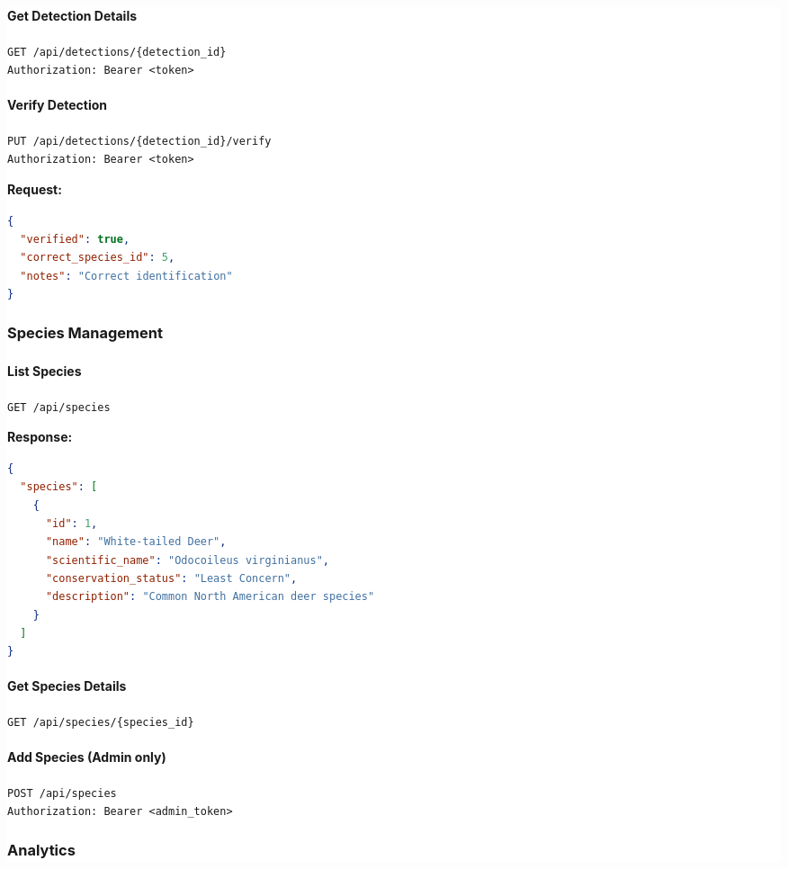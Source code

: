 #### Get Detection Details
```http
GET /api/detections/{detection_id}
Authorization: Bearer <token>
```

#### Verify Detection
```http
PUT /api/detections/{detection_id}/verify
Authorization: Bearer <token>
```

**Request:**
```json
{
  "verified": true,
  "correct_species_id": 5,
  "notes": "Correct identification"
}
```

### Species Management

#### List Species
```http
GET /api/species
```

**Response:**
```json
{
  "species": [
    {
      "id": 1,
      "name": "White-tailed Deer",
      "scientific_name": "Odocoileus virginianus",
      "conservation_status": "Least Concern",
      "description": "Common North American deer species"
    }
  ]
}
```

#### Get Species Details
```http
GET /api/species/{species_id}
```

#### Add Species (Admin only)
```http
POST /api/species
Authorization: Bearer <admin_token>
```

### Analytics
